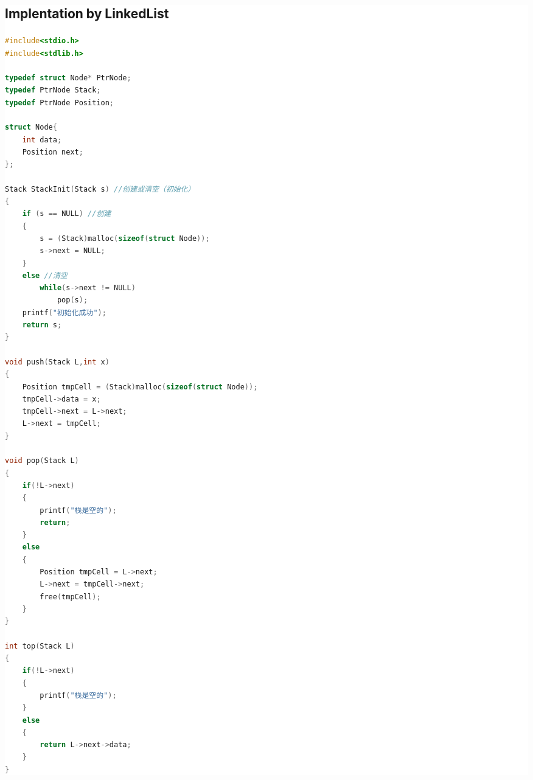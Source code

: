 ## Implentation by LinkedList
```c
#include<stdio.h>
#include<stdlib.h>

typedef struct Node* PtrNode;
typedef PtrNode Stack;
typedef PtrNode Position;

struct Node{
    int data;
    Position next;
};

Stack StackInit(Stack s) //创建或清空（初始化）
{
	if (s == NULL) //创建
	{
		s = (Stack)malloc(sizeof(struct Node));
		s->next = NULL;
	}
	else //清空
		while(s->next != NULL)
			pop(s);
	printf("初始化成功");
	return s;
}

void push(Stack L,int x)
{
    Position tmpCell = (Stack)malloc(sizeof(struct Node));
    tmpCell->data = x;
    tmpCell->next = L->next;
    L->next = tmpCell;
}

void pop(Stack L)
{
    if(!L->next)
    {
        printf("栈是空的");
        return;
    }
    else
    {
        Position tmpCell = L->next;
        L->next = tmpCell->next;
        free(tmpCell);
    } 
}

int top(Stack L)
{
    if(!L->next)
    {
        printf("栈是空的");
    }
    else
    {
        return L->next->data;
    } 
}

```